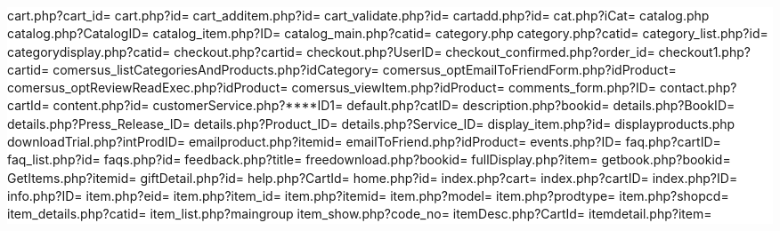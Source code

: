 cart.php?cart_id=
cart.php?id=
cart_additem.php?id=
cart_validate.php?id=
cartadd.php?id=
cat.php?iCat=
catalog.php
catalog.php?CatalogID=
catalog_item.php?ID=
catalog_main.php?catid=
category.php
category.php?catid=
category_list.php?id=
categorydisplay.php?catid=
checkout.php?cartid=
checkout.php?UserID=
checkout_confirmed.php?order_id=
checkout1.php?cartid=
comersus_listCategoriesAndProducts.php?idCategory=
comersus_optEmailToFriendForm.php?idProduct=
comersus_optReviewReadExec.php?idProduct=
comersus_viewItem.php?idProduct=
comments_form.php?ID=
contact.php?cartId=
content.php?id=
customerService.php?****ID1=
default.php?catID=
description.php?bookid=
details.php?BookID=
details.php?Press_Release_ID=
details.php?Product_ID=
details.php?Service_ID=
display_item.php?id=
displayproducts.php
downloadTrial.php?intProdID=
emailproduct.php?itemid=
emailToFriend.php?idProduct=
events.php?ID=
faq.php?cartID=
faq_list.php?id=
faqs.php?id=
feedback.php?title=
freedownload.php?bookid=
fullDisplay.php?item=
getbook.php?bookid=
GetItems.php?itemid=
giftDetail.php?id=
help.php?CartId=
home.php?id=
index.php?cart=
index.php?cartID=
index.php?ID=
info.php?ID=
item.php?eid=
item.php?item_id=
item.php?itemid=
item.php?model=
item.php?prodtype=
item.php?shopcd=
item_details.php?catid=
item_list.php?maingroup
item_show.php?code_no=
itemDesc.php?CartId=
itemdetail.php?item=